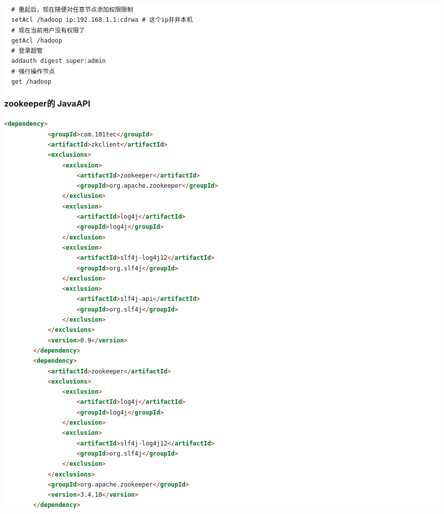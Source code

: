 ``` shell
  # 重起后，现在随便对任意节点添加权限限制
  setAcl /hadoop ip:192.168.1.1:cdrwa # 这个ip并非本机
  # 现在当前用户没有权限了
  getAcl /hadoop
  # 登录超管
  addauth digest super:admin
  # 强行操作节点
  get /hadoop
```

  

### zookeeper的 JavaAPI

```html
<dependency>
            <groupId>com.101tec</groupId>
            <artifactId>zkclient</artifactId>
            <exclusions>
                <exclusion>
                    <artifactId>zookeeper</artifactId>
                    <groupId>org.apache.zookeeper</groupId>
                </exclusion>
                <exclusion>
                    <artifactId>log4j</artifactId>
                    <groupId>log4j</groupId>
                </exclusion>
                <exclusion>
                    <artifactId>slf4j-log4j12</artifactId>
                    <groupId>org.slf4j</groupId>
                </exclusion>
                <exclusion>
                    <artifactId>slf4j-api</artifactId>
                    <groupId>org.slf4j</groupId>
                </exclusion>
            </exclusions>
            <version>0.9</version>
        </dependency>
        <dependency>
            <artifactId>zookeeper</artifactId>
            <exclusions>
                <exclusion>
                    <artifactId>log4j</artifactId>
                    <groupId>log4j</groupId>
                </exclusion>
                <exclusion>
                    <artifactId>slf4j-log4j12</artifactId>
                    <groupId>org.slf4j</groupId>
                </exclusion>
            </exclusions>
            <groupId>org.apache.zookeeper</groupId>
            <version>3.4.10</version>
        </dependency>
```
